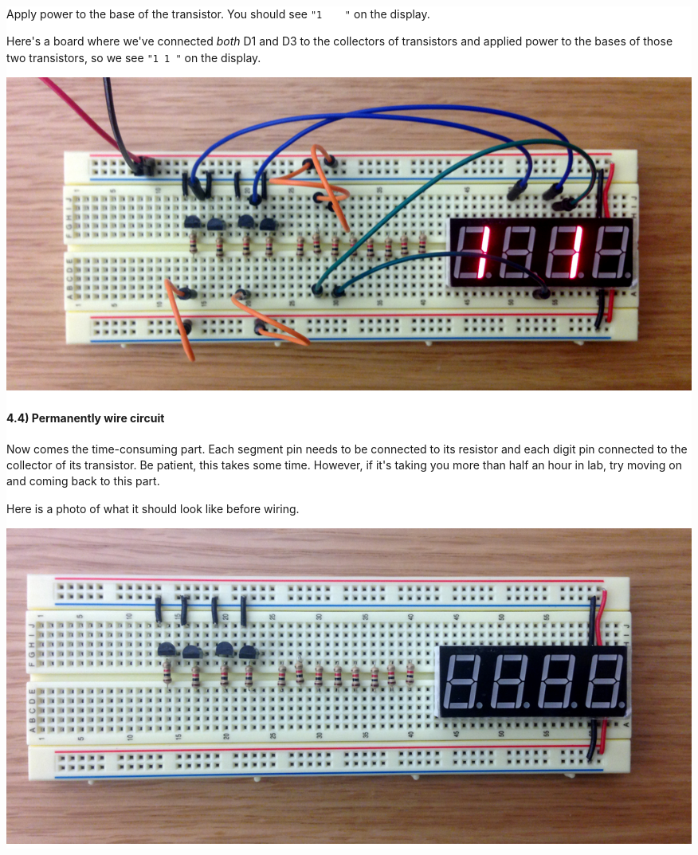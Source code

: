 Apply power to the base of the transistor.
You should see `"1 ‍ ‍ ‍ "` on the display.

Here's a board where we've connected _both_ D1 and D3 to the
collectors of transistors and applied power to the bases of
those two transistors, so we see `"1 1 "` on the display.

![Wired breadboard with components](images/jumper3.jpg)

#### 4.4) Permanently wire circuit

Now comes the time-consuming part.
Each segment pin needs to be connected to its resistor and each digit pin connected to the collector of its transistor. 
Be patient, this takes some time.
However, if it's taking you more than half an hour in lab, try moving on and coming back to this part.

Here is a photo of what it should look like before wiring.

![Wired breadboard with components](images/parts.jpg)
